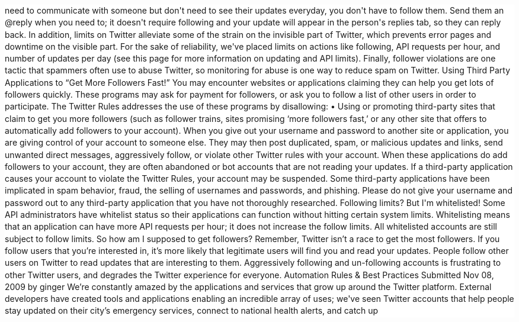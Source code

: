 need to communicate with someone but don't need to see their updates everyday, you don't have to follow them. 
Send them an @reply when you need to; it doesn't require following and your update will appear in the person's 
replies tab, so they can reply back. 
In addition, limits on Twitter alleviate some of the strain on the invisible part of Twitter, which prevents error pages 
and downtime on the visible part. For the sake of reliability, we've placed limits on actions like following, API 
requests per hour, and number of updates per day (see this page for more information on updating and API 
limits). 
Finally, follower violations are one tactic that spammers often use to abuse Twitter, so monitoring for abuse is one 
way to reduce spam on Twitter. 
Using Third Party Applications to “Get More Followers Fast!”
You may encounter websites or applications claiming they can help you get lots of followers quickly. These 
programs may ask for payment for followers, or ask you to follow a list of other users in order to participate. The 
Twitter Rules addresses the use of these programs by disallowing: 
• 
Using or promoting third-party sites that claim to get you more followers (such as follower trains, sites 
promising ‘more followers fast,’ or any other site that offers to automatically add followers to your 
account). 
When you give out your username and password to another site or application, you are giving control of your 
account to someone else. They may then post duplicated, spam, or malicious updates and links, send unwanted 
direct messages, aggressively follow, or violate other Twitter rules with your account. When these applications do 
add followers to your account, they are often abandoned or bot accounts that are not reading your updates. If a 
third-party application causes your account to violate the Twitter Rules, your account may be suspended. 
Some third-party applications have been implicated in spam behavior, fraud, the selling of usernames and 
passwords, and phishing. Please do not give your username and password out to any third-party application that 
you have not thoroughly researched. 
Following limits? But I'm whitelisted! 
Some API administrators have whitelist status so their applications can function without hitting certain system 
limits. Whitelisting means that an application can have more API requests per hour; it does not increase the follow 
limits. All whitelisted accounts are still subject to follow limits. 
So how am I supposed to get followers? 
Remember, Twitter isn’t a race to get the most followers. If you follow users that you’re interested in, it’s more 
likely that legitimate users will find you and read your updates. People follow other users on Twitter to read 
updates that are interesting to them. Aggressively following and un-following accounts is frustrating to other 
Twitter users, and degrades the Twitter experience for everyone. 
Automation Rules & Best Practices
Submitted Nov 08, 2009 by ginger 
We’re constantly amazed by the applications and services that grow up around the Twitter platform. External 
developers have created tools and applications enabling an incredible array of uses; we've seen Twitter accounts 
that help people stay updated on their city’s emergency services, connect to national health alerts, and catch up 